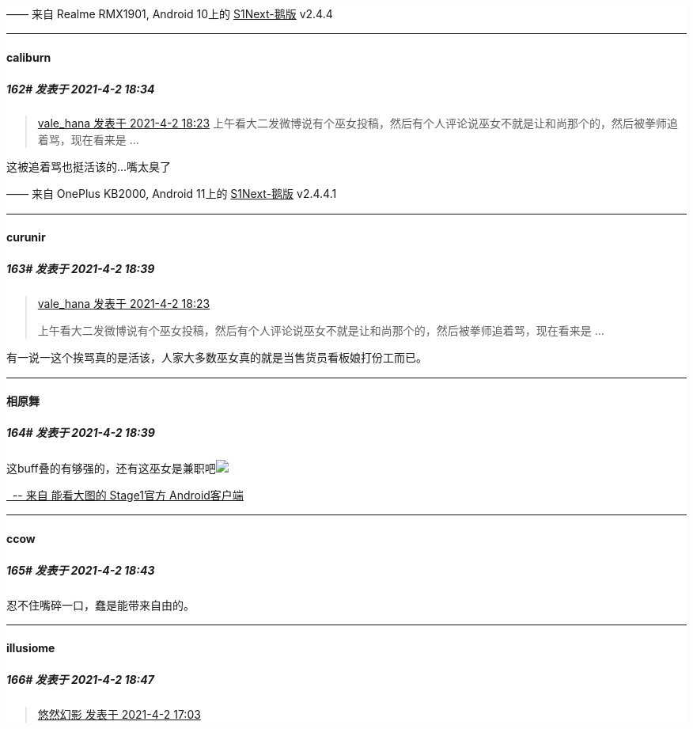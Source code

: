 —— 来自 Realme RMX1901, Android 10上的 [S1Next-鹅版](https://github.com/ykrank/S1-Next/releases) v2.4.4


-----

####  caliburn  
##### 162#       发表于 2021-4-2 18:34


<blockquote><a href="httphttps://bbs.saraba1st.com/2b/forum.php?mod=redirect&amp;goto=findpost&amp;pid=50813390&amp;ptid=1996789" target="_blank">vale_hana 发表于 2021-4-2 18:23</a>
上午看大二发微博说有个巫女投稿，然后有个人评论说巫女不就是让和尚那个的，然后被拳师追着骂，现在看来是 ...</blockquote>
这被追着骂也挺活该的…嘴太臭了

—— 来自 OnePlus KB2000, Android 11上的 [S1Next-鹅版](https://github.com/ykrank/S1-Next/releases) v2.4.4.1


-----

####  curunir  
##### 163#       发表于 2021-4-2 18:39


<blockquote><a href="httphttps://bbs.saraba1st.com/2b/forum.php?mod=redirect&amp;goto=findpost&amp;pid=50813390&amp;ptid=1996789" target="_blank">vale_hana 发表于 2021-4-2 18:23</a>

上午看大二发微博说有个巫女投稿，然后有个人评论说巫女不就是让和尚那个的，然后被拳师追着骂，现在看来是 ...</blockquote>
有一说一这个挨骂真的是活该，人家大多数巫女真的就是当售货员看板娘打份工而已。


-----

####  相原舞  
##### 164#       发表于 2021-4-2 18:39


这buff叠的有够强的，还有这巫女是兼职吧<img src="https://static.saraba1st.com/image/smiley/face2017/067.png" referrerpolicy="no-referrer">

[  -- 来自 能看大图的 Stage1官方 Android客户端](https://www.coolapk.com/apk/140634)


-----

####  ccow  
##### 165#       发表于 2021-4-2 18:43


忍不住嘴碎一口，蠢是能带来自由的。


-----

####  illusiome  
##### 166#       发表于 2021-4-2 18:47


<blockquote><a href="httphttps://bbs.saraba1st.com/2b/forum.php?mod=redirect&amp;goto=findpost&amp;pid=50812550&amp;ptid=1996789" target="_blank">悠然幻影 发表于 2021-4-2 17:03</a>
